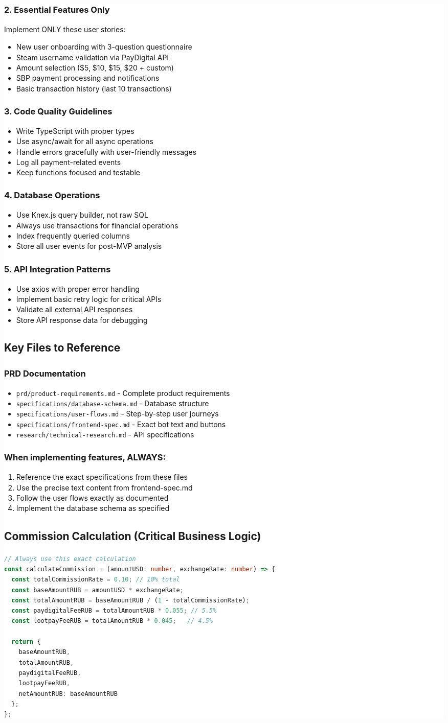 ### 2. Essential Features Only
Implement ONLY these user stories:
- New user onboarding with 3-question questionnaire
- Steam username validation via PayDigital API
- Amount selection ($5, $10, $15, $20 + custom)
- SBP payment processing and notifications
- Basic transaction history (last 10 transactions)

### 3. Code Quality Guidelines
- Write TypeScript with proper types
- Use async/await for all async operations
- Handle errors gracefully with user-friendly messages
- Log all payment-related events
- Keep functions focused and testable

### 4. Database Operations
- Use Knex.js query builder, not raw SQL
- Always use transactions for financial operations
- Index frequently queried columns
- Store all user events for post-MVP analysis

### 5. API Integration Patterns
- Use axios with proper error handling
- Implement basic retry logic for critical APIs
- Validate all external API responses
- Store API response data for debugging

## Key Files to Reference

### PRD Documentation
- `prd/product-requirements.md` - Complete product requirements
- `specifications/database-schema.md` - Database structure
- `specifications/user-flows.md` - Step-by-step user journeys
- `specifications/frontend-spec.md` - Exact bot text and buttons
- `research/technical-research.md` - API specifications

### When implementing features, ALWAYS:
1. Reference the exact specifications from these files
2. Use the precise text content from frontend-spec.md
3. Follow the user flows exactly as documented
4. Implement the database schema as specified

## Commission Calculation (Critical Business Logic)
```typescript
// Always use this exact calculation
const calculateCommission = (amountUSD: number, exchangeRate: number) => {
  const totalCommissionRate = 0.10; // 10% total
  const baseAmountRUB = amountUSD * exchangeRate;
  const totalAmountRUB = baseAmountRUB / (1 - totalCommissionRate);
  const paydigitalFeeRUB = totalAmountRUB * 0.055; // 5.5%
  const lootpayFeeRUB = totalAmountRUB * 0.045;   // 4.5%
  
  return {
    baseAmountRUB,
    totalAmountRUB,
    paydigitalFeeRUB,
    lootpayFeeRUB,
    netAmountRUB: baseAmountRUB
  };
};
```